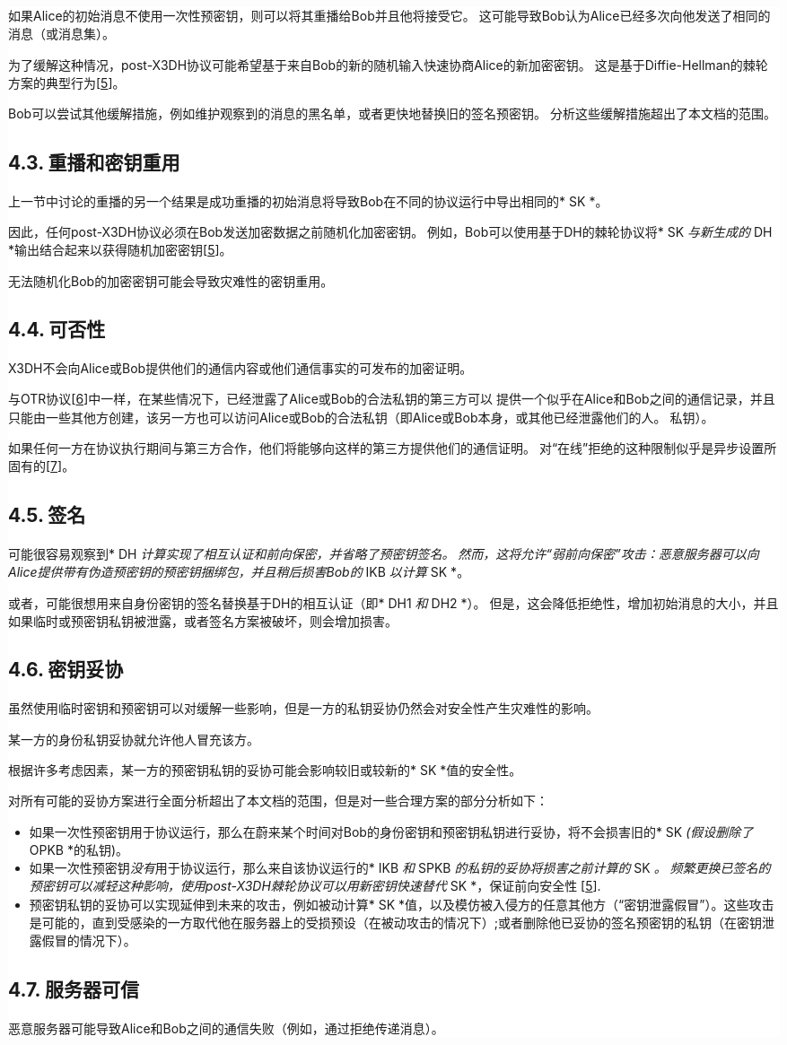 如果Alice的初始消息不使用一次性预密钥，则可以将其重播给Bob并且他将接受它。 这可能导致Bob认为Alice已经多次向他发送了相同的消息（或消息集）。

为了缓解这种情况，post-X3DH协议可能希望基于来自Bob的新的随机输入快速协商Alice的新加密密钥。 这是基于Diffie-Hellman的棘轮方案的典型行为[[5](https://www.signal.org/docs/specifications/x3dh/#ref-doubleratchet)]。

Bob可以尝试其他缓解措施，例如维护观察到的消息的黑名单，或者更快地替换旧的签名预密钥。 分析这些缓解措施超出了本文档的范围。

## 4.3. 重播和密钥重用

上一节中讨论的重播的另一个结果是成功重播的初始消息将导致Bob在不同的协议运行中导出相同的* SK *。

因此，任何post-X3DH协议必须在Bob发送加密数据之前随机化加密密钥。 例如，Bob可以使用基于DH的棘轮协议将* SK *与新生成的* DH *输出结合起来以获得随机加密密钥[[5](https://www.signal.org/docs/specifications/x3dh/＃REF-doubleratchet)]。

无法随机化Bob的加密密钥可能会导致灾难性的密钥重用。

## 4.4. 可否性


X3DH不会向Alice或Bob提供他们的通信内容或他们通信事实的可发布的加密证明。

与OTR协议[[6](https://www.signal.org/docs/specifications/x3dh/#ref-otr)]中一样，在某些情况下，已经泄露了Alice或Bob的合法私钥的第三方可以 提供一个似乎在Alice和Bob之间的通信记录，并且只能由一些其他方创建，该另一方也可以访问Alice或Bob的合法私钥（即Alice或Bob本身，或其他已经泄露他们的人。 私钥）。

如果任何一方在协议执行期间与第三方合作，他们将能够向这样的第三方提供他们的通信证明。 对“在线”拒绝的这种限制似乎是异步设置所固有的[[7](https://www.signal.org/docs/specifications/x3dh/#ref-unger)]。

## 4.5. 签名


可能很容易观察到* DH *计算实现了相互认证和前向保密，并省略了预密钥签名。 然而，这将允许“弱前向保密”攻击：恶意服务器可以向Alice提供带有伪造预密钥的预密钥捆绑包，并且稍后损害Bob的* IKB *以计算* SK *。

或者，可能很想用来自身份密钥的签名替换基于DH的相互认证（即* DH1 *和* DH2 *）。 但是，这会降低拒绝性，增加初始消息的大小，并且如果临时或预密钥私钥被泄露，或者签名方案被破坏，则会增加损害。

## 4.6. 密钥妥协

虽然使用临时密钥和预密钥可以对缓解一些影响，但是一方的私钥妥协仍然会对安全性产生灾难性的影响。

某一方的身份私钥妥协就允许他人冒充该方。

根据许多考虑因素，某一方的预密钥私钥的妥协可能会影响较旧或较新的* SK *值的安全性。

对所有可能的妥协方案进行全面分析超出了本文档的范围，但是对一些合理方案的部分分析如下：

- 如果一次性预密钥用于协议运行，那么在蔚来某个时间对Bob的身份密钥和预密钥私钥进行妥协，将不会损害旧的* SK *(假设删除了* OPKB *的私钥)。
- 如果一次性预密钥*没有*用于协议运行，那么来自该协议运行的* IKB *和* SPKB *的私钥的妥协将损害之前计算的* SK *。 频繁更换已签名的预密钥可以减轻这种影响，使用post-X3DH棘轮协议可以用新密钥快速替代* SK *，保证前向安全性 [[5](https://www.signal.org/docs/specifications/x3dh/#ref-doubleratchet)].
- 预密钥私钥的妥协可以实现延伸到未来的攻击，例如被动计算* SK *值，以及模仿被入侵方的任意其他方（“密钥泄露假冒”）。这些攻击是可能的，直到受感染的一方取代他在服务器上的受损预设（在被动攻击的情况下）;或者删除他已妥协的签名预密钥的私钥（在密钥泄露假冒的情况下）。

## 4.7. 服务器可信

恶意服务器可能导致Alice和Bob之间的通信失败（例如，通过拒绝传递消息）。
